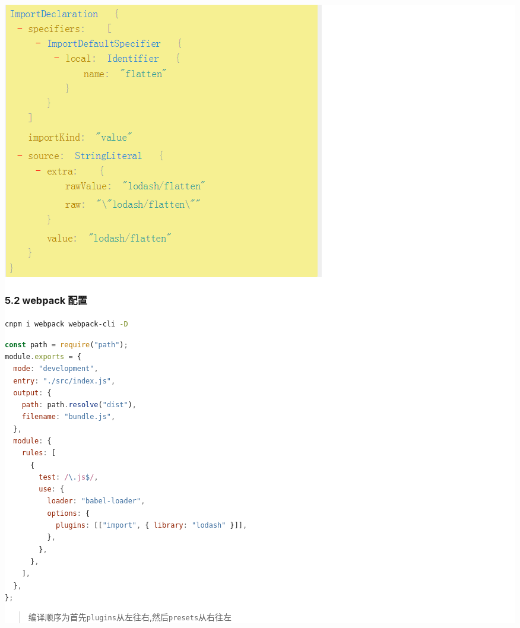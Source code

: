 ![](/public/images/treeshakingright.png)
### 5.2 webpack 配置
```sh
cnpm i webpack webpack-cli -D
```
```js
const path = require("path");
module.exports = {
  mode: "development",
  entry: "./src/index.js",
  output: {
    path: path.resolve("dist"),
    filename: "bundle.js",
  },
  module: {
    rules: [
      {
        test: /\.js$/,
        use: {
          loader: "babel-loader",
          options: {
            plugins: [["import", { library: "lodash" }]],
          },
        },
      },
    ],
  },
};
```
> 编译顺序为首先`plugins`从左往右,然后`presets`从右往左
